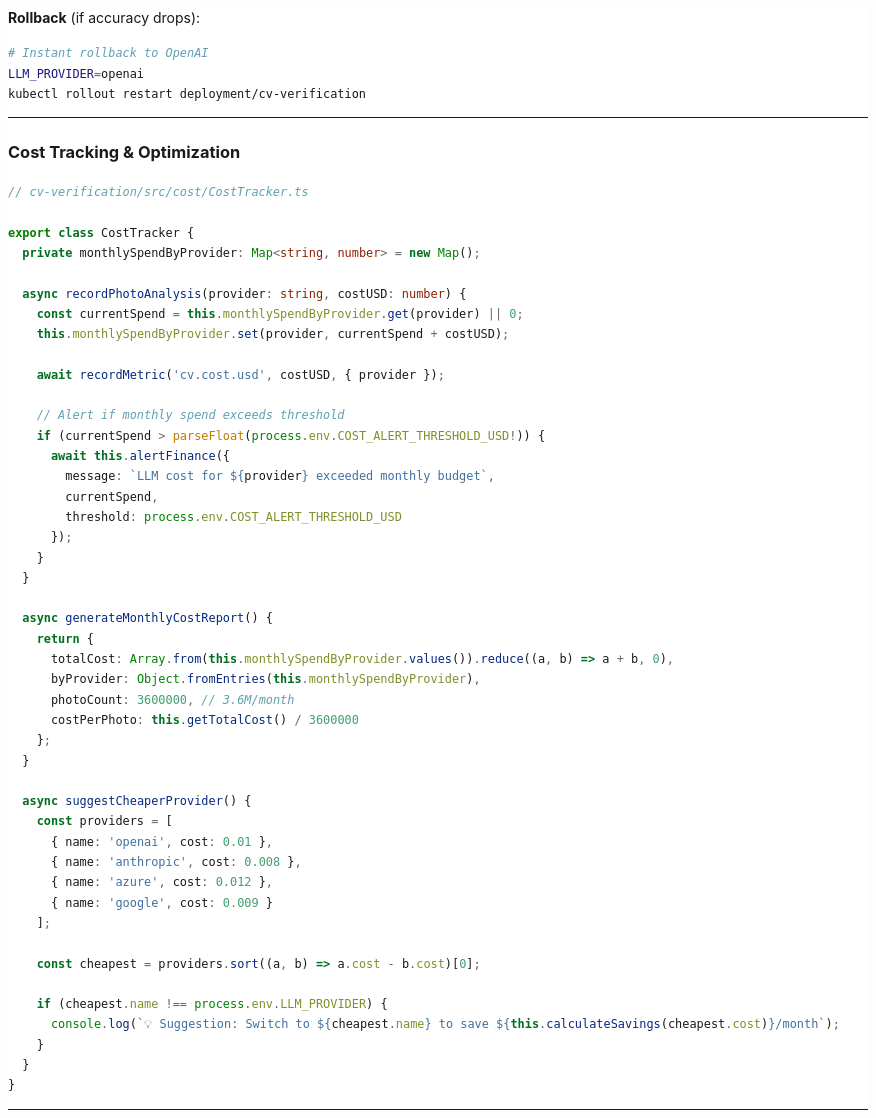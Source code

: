 **Rollback** (if accuracy drops):
```bash
# Instant rollback to OpenAI
LLM_PROVIDER=openai
kubectl rollout restart deployment/cv-verification
```

---

### Cost Tracking & Optimization

```typescript
// cv-verification/src/cost/CostTracker.ts

export class CostTracker {
  private monthlySpendByProvider: Map<string, number> = new Map();

  async recordPhotoAnalysis(provider: string, costUSD: number) {
    const currentSpend = this.monthlySpendByProvider.get(provider) || 0;
    this.monthlySpendByProvider.set(provider, currentSpend + costUSD);

    await recordMetric('cv.cost.usd', costUSD, { provider });

    // Alert if monthly spend exceeds threshold
    if (currentSpend > parseFloat(process.env.COST_ALERT_THRESHOLD_USD!)) {
      await this.alertFinance({
        message: `LLM cost for ${provider} exceeded monthly budget`,
        currentSpend,
        threshold: process.env.COST_ALERT_THRESHOLD_USD
      });
    }
  }

  async generateMonthlyCostReport() {
    return {
      totalCost: Array.from(this.monthlySpendByProvider.values()).reduce((a, b) => a + b, 0),
      byProvider: Object.fromEntries(this.monthlySpendByProvider),
      photoCount: 3600000, // 3.6M/month
      costPerPhoto: this.getTotalCost() / 3600000
    };
  }

  async suggestCheaperProvider() {
    const providers = [
      { name: 'openai', cost: 0.01 },
      { name: 'anthropic', cost: 0.008 },
      { name: 'azure', cost: 0.012 },
      { name: 'google', cost: 0.009 }
    ];

    const cheapest = providers.sort((a, b) => a.cost - b.cost)[0];

    if (cheapest.name !== process.env.LLM_PROVIDER) {
      console.log(`💡 Suggestion: Switch to ${cheapest.name} to save ${this.calculateSavings(cheapest.cost)}/month`);
    }
  }
}
```

---